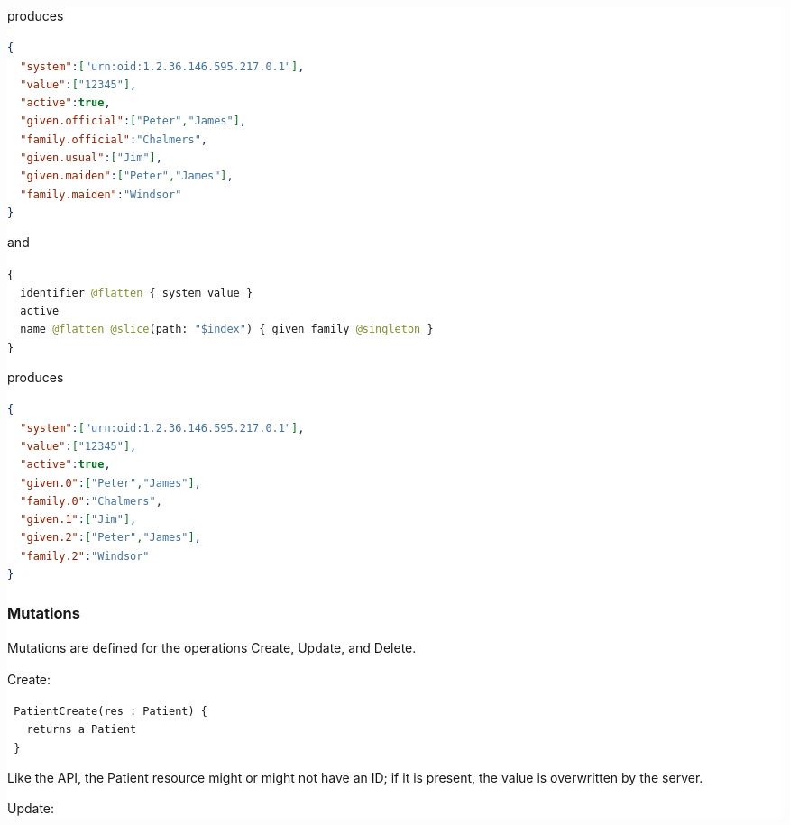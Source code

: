 produces

``` json
{
  "system":["urn:oid:1.2.36.146.595.217.0.1"],
  "value":["12345"],
  "active":true,
  "given.official":["Peter","James"],
  "family.official":"Chalmers",
  "given.usual":["Jim"],
  "given.maiden":["Peter","James"],
  "family.maiden":"Windsor"
}
```

and

``` graphql
{
  identifier @flatten { system value }
  active 
  name @flatten @slice(path: "$index") { given family @singleton } 
}
```

produces

``` json
{
  "system":["urn:oid:1.2.36.146.595.217.0.1"],
  "value":["12345"],
  "active":true,
  "given.0":["Peter","James"],
  "family.0":"Chalmers",
  "given.1":["Jim"],
  "given.2":["Peter","James"],
  "family.2":"Windsor"
}
```

<span id="mutations"></span>
### Mutations

Mutations are defined for the operations Create, Update, and Delete.

Create:

``` graphql
 PatientCreate(res : Patient) {
   returns a Patient 
 }
```

Like the API, the Patient resource might or might not have an ID; if it is present, the value is overwritten by the server.

Update:
